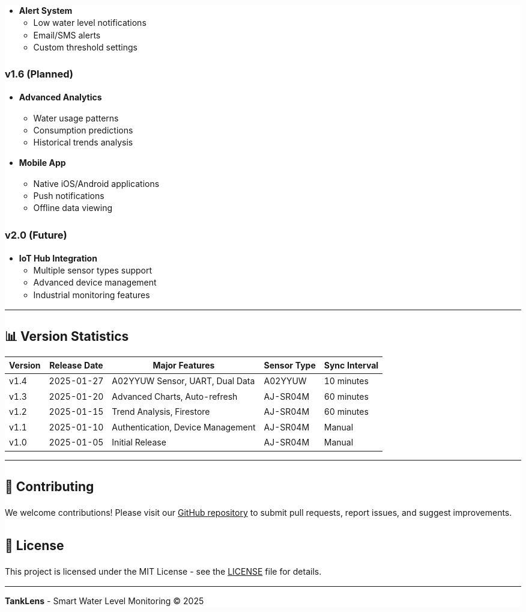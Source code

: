 - **Alert System**
  - Low water level notifications
  - Email/SMS alerts
  - Custom threshold settings

### v1.6 (Planned)
- **Advanced Analytics**
  - Water usage patterns
  - Consumption predictions
  - Historical trends analysis

- **Mobile App**
  - Native iOS/Android applications
  - Push notifications
  - Offline data viewing

### v2.0 (Future)
- **IoT Hub Integration**
  - Multiple sensor types support
  - Advanced device management
  - Industrial monitoring features

---

## 📊 Version Statistics

| Version | Release Date | Major Features | Sensor Type | Sync Interval |
|---------|-------------|----------------|-------------|---------------|
| v1.4    | 2025-01-27  | A02YYUW Sensor, UART, Dual Data | A02YYUW | 10 minutes |
| v1.3    | 2025-01-20  | Advanced Charts, Auto-refresh | AJ-SR04M | 60 minutes |
| v1.2    | 2025-01-15  | Trend Analysis, Firestore | AJ-SR04M | 60 minutes |
| v1.1    | 2025-01-10  | Authentication, Device Management | AJ-SR04M | Manual |
| v1.0    | 2025-01-05  | Initial Release | AJ-SR04M | Manual |

---

## 🤝 Contributing

We welcome contributions! Please visit our [GitHub repository](https://github.com/41vi4p/TankLens) to submit pull requests, report issues, and suggest improvements.

## 📄 License

This project is licensed under the MIT License - see the [LICENSE](LICENSE) file for details.

---

**TankLens** - Smart Water Level Monitoring © 2025